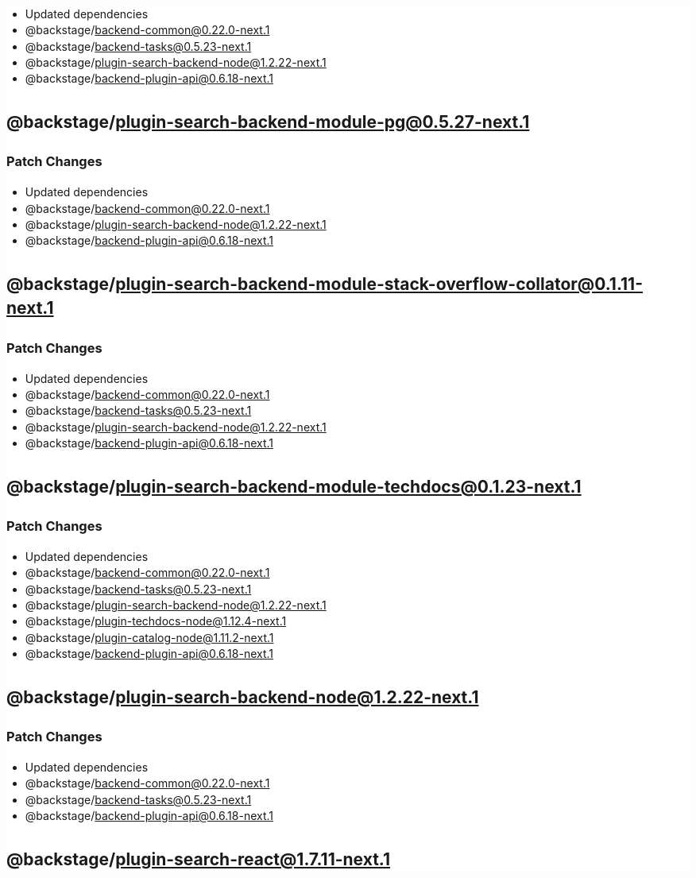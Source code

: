- Updated dependencies
 - @backstage/backend-common@0.22.0-next.1
 - @backstage/backend-tasks@0.5.23-next.1
 - @backstage/plugin-search-backend-node@1.2.22-next.1
 - @backstage/backend-plugin-api@0.6.18-next.1

## @backstage/plugin-search-backend-module-pg@0.5.27-next.1

### Patch Changes

- Updated dependencies
 - @backstage/backend-common@0.22.0-next.1
 - @backstage/plugin-search-backend-node@1.2.22-next.1
 - @backstage/backend-plugin-api@0.6.18-next.1

## @backstage/plugin-search-backend-module-stack-overflow-collator@0.1.11-next.1

### Patch Changes

- Updated dependencies
 - @backstage/backend-common@0.22.0-next.1
 - @backstage/backend-tasks@0.5.23-next.1
 - @backstage/plugin-search-backend-node@1.2.22-next.1
 - @backstage/backend-plugin-api@0.6.18-next.1

## @backstage/plugin-search-backend-module-techdocs@0.1.23-next.1

### Patch Changes

- Updated dependencies
 - @backstage/backend-common@0.22.0-next.1
 - @backstage/backend-tasks@0.5.23-next.1
 - @backstage/plugin-search-backend-node@1.2.22-next.1
 - @backstage/plugin-techdocs-node@1.12.4-next.1
 - @backstage/plugin-catalog-node@1.11.2-next.1
 - @backstage/backend-plugin-api@0.6.18-next.1

## @backstage/plugin-search-backend-node@1.2.22-next.1

### Patch Changes

- Updated dependencies
 - @backstage/backend-common@0.22.0-next.1
 - @backstage/backend-tasks@0.5.23-next.1
 - @backstage/backend-plugin-api@0.6.18-next.1

## @backstage/plugin-search-react@1.7.11-next.1
